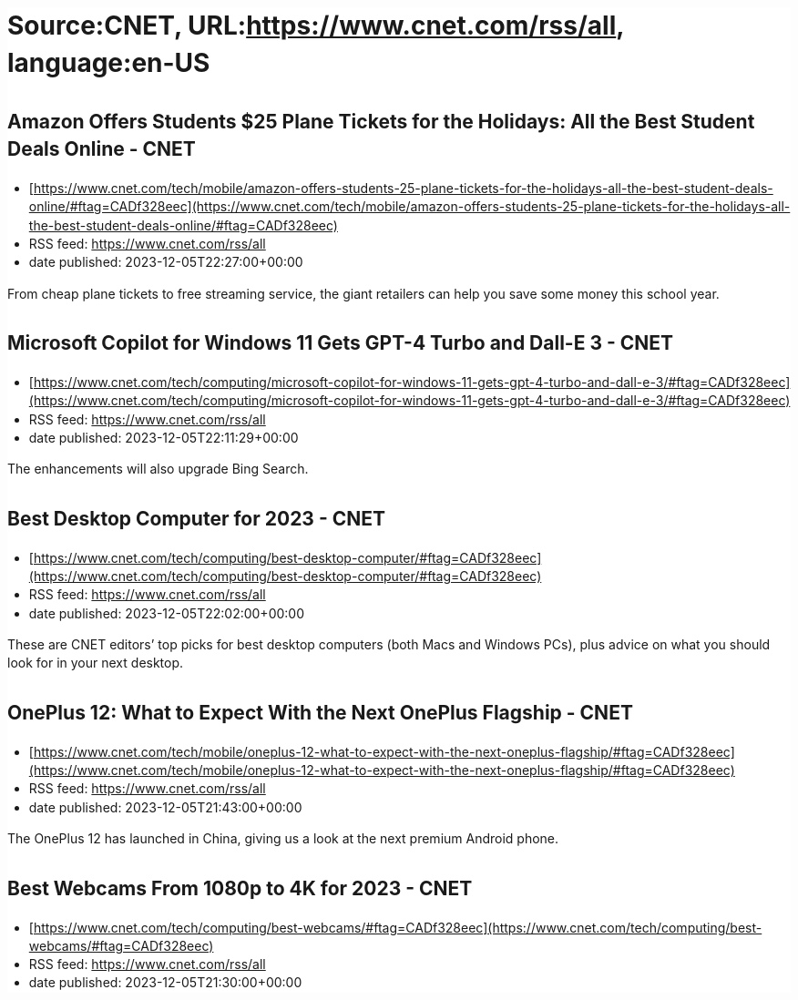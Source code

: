 # Source:CNET, URL:https://www.cnet.com/rss/all, language:en-US

## Amazon Offers Students $25 Plane Tickets for the Holidays: All the Best Student Deals Online     - CNET
 - [https://www.cnet.com/tech/mobile/amazon-offers-students-25-plane-tickets-for-the-holidays-all-the-best-student-deals-online/#ftag=CADf328eec](https://www.cnet.com/tech/mobile/amazon-offers-students-25-plane-tickets-for-the-holidays-all-the-best-student-deals-online/#ftag=CADf328eec)
 - RSS feed: https://www.cnet.com/rss/all
 - date published: 2023-12-05T22:27:00+00:00

From cheap plane tickets to free streaming service, the giant retailers can help you save some money this school year.

## Microsoft Copilot for Windows 11 Gets GPT-4 Turbo and Dall-E 3     - CNET
 - [https://www.cnet.com/tech/computing/microsoft-copilot-for-windows-11-gets-gpt-4-turbo-and-dall-e-3/#ftag=CADf328eec](https://www.cnet.com/tech/computing/microsoft-copilot-for-windows-11-gets-gpt-4-turbo-and-dall-e-3/#ftag=CADf328eec)
 - RSS feed: https://www.cnet.com/rss/all
 - date published: 2023-12-05T22:11:29+00:00

The enhancements will also upgrade Bing Search.

## Best Desktop Computer for 2023     - CNET
 - [https://www.cnet.com/tech/computing/best-desktop-computer/#ftag=CADf328eec](https://www.cnet.com/tech/computing/best-desktop-computer/#ftag=CADf328eec)
 - RSS feed: https://www.cnet.com/rss/all
 - date published: 2023-12-05T22:02:00+00:00

These are CNET editors’ top picks for best desktop computers (both Macs and Windows PCs), plus advice on what you should look for in your next desktop.

## OnePlus 12: What to Expect With the Next OnePlus Flagship     - CNET
 - [https://www.cnet.com/tech/mobile/oneplus-12-what-to-expect-with-the-next-oneplus-flagship/#ftag=CADf328eec](https://www.cnet.com/tech/mobile/oneplus-12-what-to-expect-with-the-next-oneplus-flagship/#ftag=CADf328eec)
 - RSS feed: https://www.cnet.com/rss/all
 - date published: 2023-12-05T21:43:00+00:00

The OnePlus 12 has launched in China, giving us a look at the next premium Android phone.

## Best Webcams From 1080p to 4K for 2023     - CNET
 - [https://www.cnet.com/tech/computing/best-webcams/#ftag=CADf328eec](https://www.cnet.com/tech/computing/best-webcams/#ftag=CADf328eec)
 - RSS feed: https://www.cnet.com/rss/all
 - date published: 2023-12-05T21:30:00+00:00
